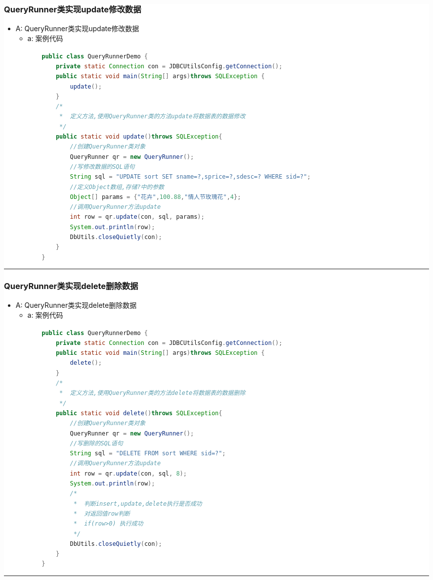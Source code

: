 ###  QueryRunner类实现update修改数据
* A: QueryRunner类实现update修改数据
	* a: 案例代码
		```java
        	public class QueryRunnerDemo {
				private static Connection con = JDBCUtilsConfig.getConnection();
				public static void main(String[] args)throws SQLException {
					update();
				}				
				/*
				 *  定义方法,使用QueryRunner类的方法update将数据表的数据修改
				 */
				public static void update()throws SQLException{
					//创建QueryRunner类对象
					QueryRunner qr = new QueryRunner();	
					//写修改数据的SQL语句
					String sql = "UPDATE sort SET sname=?,sprice=?,sdesc=? WHERE sid=?";
					//定义Object数组,存储?中的参数
					Object[] params = {"花卉",100.88,"情人节玫瑰花",4};
					//调用QueryRunner方法update
					int row = qr.update(con, sql, params);
					System.out.println(row);
					DbUtils.closeQuietly(con);
				}				
			}
        ```			
- - - 

### QueryRunner类实现delete删除数据
* A: QueryRunner类实现delete删除数据
	* a: 案例代码
		```java
        	public class QueryRunnerDemo {
				private static Connection con = JDBCUtilsConfig.getConnection();
				public static void main(String[] args)throws SQLException {
					delete();
				}
				/*
				 *  定义方法,使用QueryRunner类的方法delete将数据表的数据删除
				 */
				public static void delete()throws SQLException{
					//创建QueryRunner类对象
					QueryRunner qr = new QueryRunner();	
					//写删除的SQL语句
					String sql = "DELETE FROM sort WHERE sid=?";
					//调用QueryRunner方法update
					int row = qr.update(con, sql, 8);
					System.out.println(row);
					/*
					 *  判断insert,update,delete执行是否成功
					 *  对返回值row判断
					 *  if(row>0) 执行成功
					 */
					DbUtils.closeQuietly(con);
				}				
			}
        ```
- - - 

